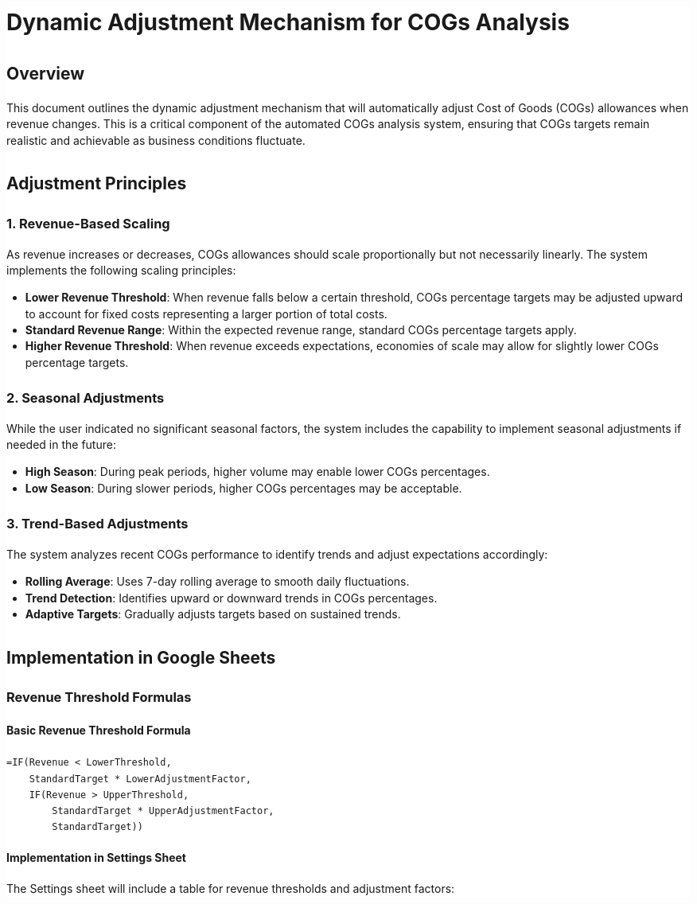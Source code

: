 # Dynamic Adjustment Mechanism for COGs Analysis

## Overview
This document outlines the dynamic adjustment mechanism that will automatically adjust Cost of Goods (COGs) allowances when revenue changes. This is a critical component of the automated COGs analysis system, ensuring that COGs targets remain realistic and achievable as business conditions fluctuate.

## Adjustment Principles

### 1. Revenue-Based Scaling
As revenue increases or decreases, COGs allowances should scale proportionally but not necessarily linearly. The system implements the following scaling principles:

- **Lower Revenue Threshold**: When revenue falls below a certain threshold, COGs percentage targets may be adjusted upward to account for fixed costs representing a larger portion of total costs.
- **Standard Revenue Range**: Within the expected revenue range, standard COGs percentage targets apply.
- **Higher Revenue Threshold**: When revenue exceeds expectations, economies of scale may allow for slightly lower COGs percentage targets.

### 2. Seasonal Adjustments
While the user indicated no significant seasonal factors, the system includes the capability to implement seasonal adjustments if needed in the future:

- **High Season**: During peak periods, higher volume may enable lower COGs percentages.
- **Low Season**: During slower periods, higher COGs percentages may be acceptable.

### 3. Trend-Based Adjustments
The system analyzes recent COGs performance to identify trends and adjust expectations accordingly:

- **Rolling Average**: Uses 7-day rolling average to smooth daily fluctuations.
- **Trend Detection**: Identifies upward or downward trends in COGs percentages.
- **Adaptive Targets**: Gradually adjusts targets based on sustained trends.

## Implementation in Google Sheets

### Revenue Threshold Formulas

#### Basic Revenue Threshold Formula
```
=IF(Revenue < LowerThreshold, 
    StandardTarget * LowerAdjustmentFactor, 
    IF(Revenue > UpperThreshold, 
        StandardTarget * UpperAdjustmentFactor, 
        StandardTarget))
```

#### Implementation in Settings Sheet
The Settings sheet will include a table for revenue thresholds and adjustment factors:
